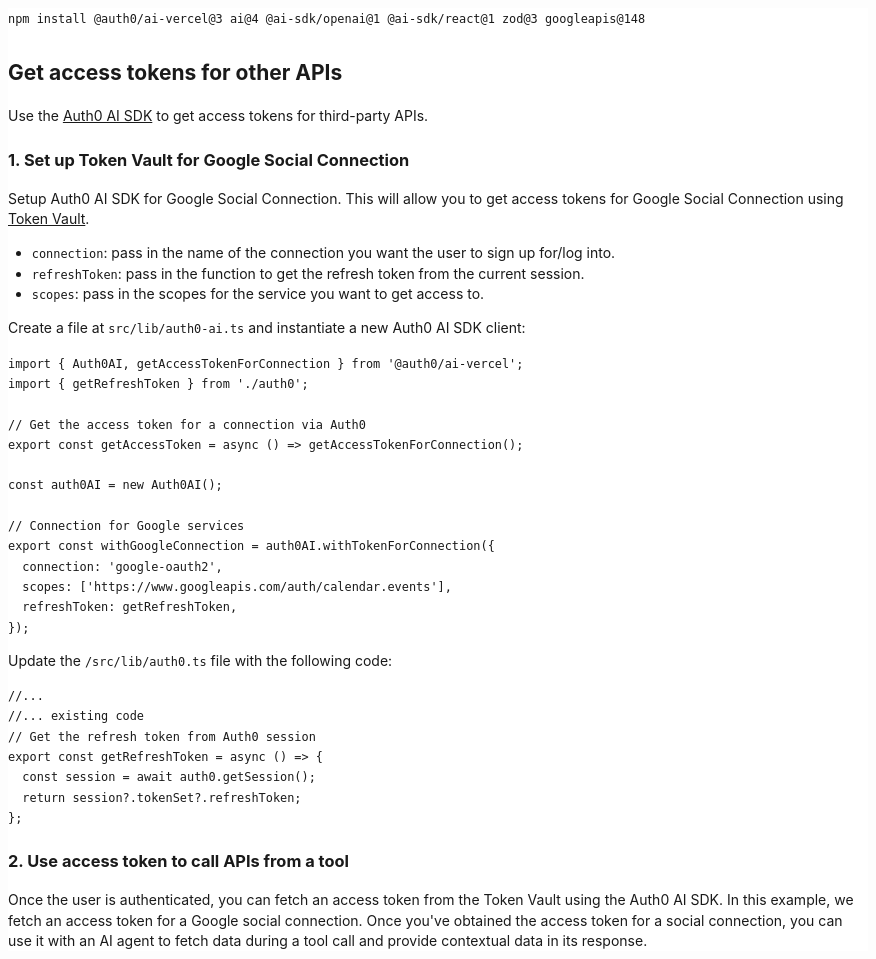 ```bash
npm install @auth0/ai-vercel@3 ai@4 @ai-sdk/openai@1 @ai-sdk/react@1 zod@3 googleapis@148
```

## Get access tokens for other APIs

Use the [Auth0 AI SDK](https://github.com/auth0-lab/auth0-ai-js/tree/main/packages/ai-vercel) to get access tokens for third-party APIs.

### 1. Set up Token Vault for Google Social Connection

Setup Auth0 AI SDK for Google Social Connection. This will allow you to get access tokens for Google Social Connection using [Token Vault](https://auth0.com/docs/secure/tokens/token-vault).

- `connection`: pass in the name of the connection you want the user to sign up for/log into.
- `refreshToken`: pass in the function to get the refresh token from the current session.
- `scopes`: pass in the scopes for the service you want to get access to.

Create a file at `src/lib/auth0-ai.ts` and instantiate a new Auth0 AI SDK client:

```tsx file=src/lib/auth0-ai.ts
import { Auth0AI, getAccessTokenForConnection } from '@auth0/ai-vercel';
import { getRefreshToken } from './auth0';

// Get the access token for a connection via Auth0
export const getAccessToken = async () => getAccessTokenForConnection();

const auth0AI = new Auth0AI();

// Connection for Google services
export const withGoogleConnection = auth0AI.withTokenForConnection({
  connection: 'google-oauth2',
  scopes: ['https://www.googleapis.com/auth/calendar.events'],
  refreshToken: getRefreshToken,
});
```

Update the `/src/lib/auth0.ts` file with the following code:

```tsx file=src/lib/auth0.ts
//...
//... existing code
// Get the refresh token from Auth0 session
export const getRefreshToken = async () => {
  const session = await auth0.getSession();
  return session?.tokenSet?.refreshToken;
};
```

### 2. Use access token to call APIs from a tool

Once the user is authenticated, you can fetch an access token from the Token Vault using the Auth0 AI SDK. In this example, we fetch an access token for a Google social connection. Once you've obtained the access token for a social connection, you can use it with an AI agent to fetch data during a tool call and provide contextual data in its response.
